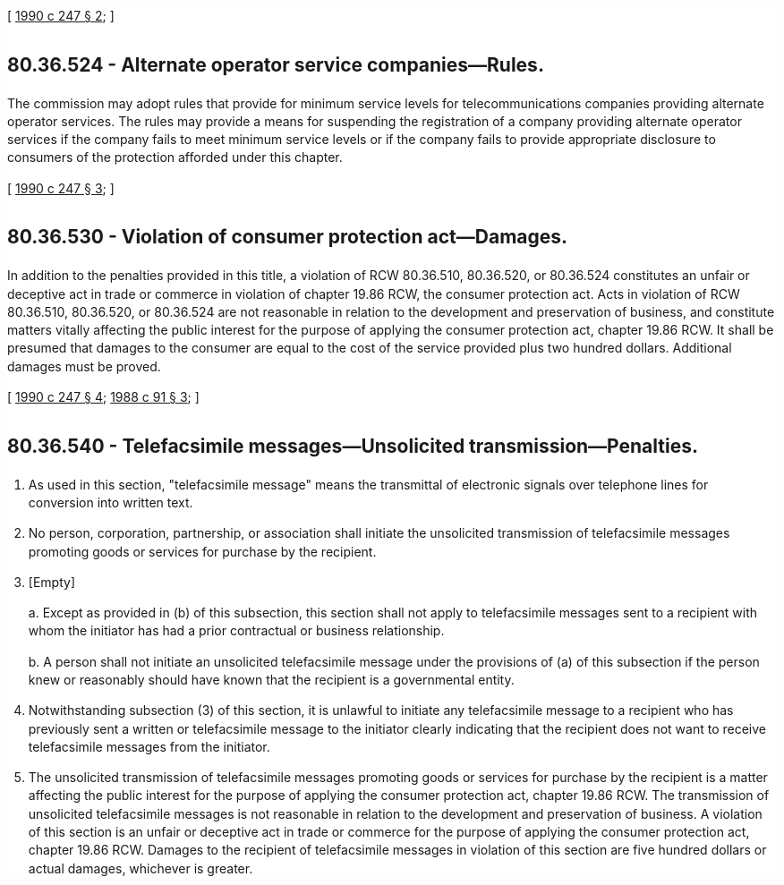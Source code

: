 \[ [1990 c 247 § 2](http://leg.wa.gov/CodeReviser/documents/sessionlaw/1990c247.pdf?cite=1990%20c%20247%20§%202); \]

## 80.36.524 - Alternate operator service companies—Rules.
The commission may adopt rules that provide for minimum service levels for telecommunications companies providing alternate operator services. The rules may provide a means for suspending the registration of a company providing alternate operator services if the company fails to meet minimum service levels or if the company fails to provide appropriate disclosure to consumers of the protection afforded under this chapter.

\[ [1990 c 247 § 3](http://leg.wa.gov/CodeReviser/documents/sessionlaw/1990c247.pdf?cite=1990%20c%20247%20§%203); \]

## 80.36.530 - Violation of consumer protection act—Damages.
In addition to the penalties provided in this title, a violation of RCW 80.36.510, 80.36.520, or 80.36.524 constitutes an unfair or deceptive act in trade or commerce in violation of chapter 19.86 RCW, the consumer protection act. Acts in violation of RCW 80.36.510, 80.36.520, or 80.36.524 are not reasonable in relation to the development and preservation of business, and constitute matters vitally affecting the public interest for the purpose of applying the consumer protection act, chapter 19.86 RCW. It shall be presumed that damages to the consumer are equal to the cost of the service provided plus two hundred dollars. Additional damages must be proved.

\[ [1990 c 247 § 4](http://leg.wa.gov/CodeReviser/documents/sessionlaw/1990c247.pdf?cite=1990%20c%20247%20§%204); [1988 c 91 § 3](http://leg.wa.gov/CodeReviser/documents/sessionlaw/1988c91.pdf?cite=1988%20c%2091%20§%203); \]

## 80.36.540 - Telefacsimile messages—Unsolicited transmission—Penalties.
1. As used in this section, "telefacsimile message" means the transmittal of electronic signals over telephone lines for conversion into written text.

2. No person, corporation, partnership, or association shall initiate the unsolicited transmission of telefacsimile messages promoting goods or services for purchase by the recipient.

3. [Empty]

    a.  Except as provided in (b) of this subsection, this section shall not apply to telefacsimile messages sent to a recipient with whom the initiator has had a prior contractual or business relationship.

    b.  A person shall not initiate an unsolicited telefacsimile message under the provisions of (a) of this subsection if the person knew or reasonably should have known that the recipient is a governmental entity.

4. Notwithstanding subsection (3) of this section, it is unlawful to initiate any telefacsimile message to a recipient who has previously sent a written or telefacsimile message to the initiator clearly indicating that the recipient does not want to receive telefacsimile messages from the initiator.

5. The unsolicited transmission of telefacsimile messages promoting goods or services for purchase by the recipient is a matter affecting the public interest for the purpose of applying the consumer protection act, chapter 19.86 RCW. The transmission of unsolicited telefacsimile messages is not reasonable in relation to the development and preservation of business. A violation of this section is an unfair or deceptive act in trade or commerce for the purpose of applying the consumer protection act, chapter 19.86 RCW. Damages to the recipient of telefacsimile messages in violation of this section are five hundred dollars or actual damages, whichever is greater.
